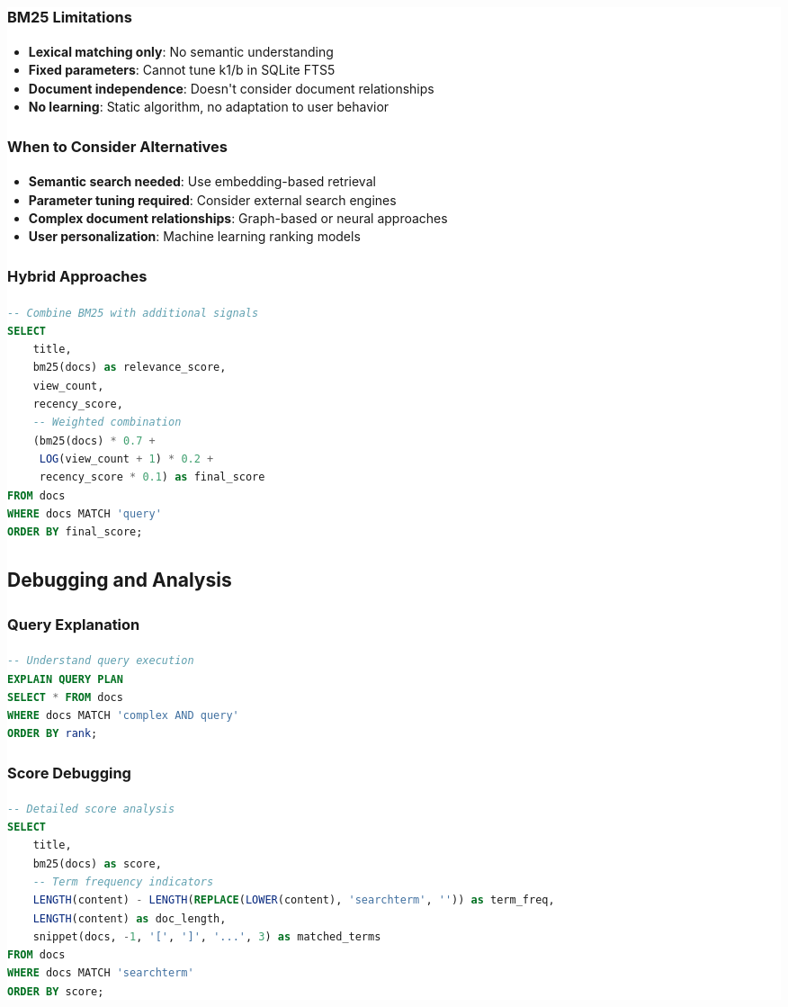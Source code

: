 ### BM25 Limitations

- **Lexical matching only**: No semantic understanding
- **Fixed parameters**: Cannot tune k1/b in SQLite FTS5
- **Document independence**: Doesn't consider document relationships
- **No learning**: Static algorithm, no adaptation to user behavior

### When to Consider Alternatives

- **Semantic search needed**: Use embedding-based retrieval
- **Parameter tuning required**: Consider external search engines
- **Complex document relationships**: Graph-based or neural approaches
- **User personalization**: Machine learning ranking models

### Hybrid Approaches

```sql
-- Combine BM25 with additional signals
SELECT 
    title,
    bm25(docs) as relevance_score,
    view_count,
    recency_score,
    -- Weighted combination
    (bm25(docs) * 0.7 + 
     LOG(view_count + 1) * 0.2 + 
     recency_score * 0.1) as final_score
FROM docs 
WHERE docs MATCH 'query'
ORDER BY final_score;
```

## Debugging and Analysis

### Query Explanation

```sql
-- Understand query execution
EXPLAIN QUERY PLAN 
SELECT * FROM docs 
WHERE docs MATCH 'complex AND query'
ORDER BY rank;
```

### Score Debugging

```sql
-- Detailed score analysis
SELECT 
    title,
    bm25(docs) as score,
    -- Term frequency indicators
    LENGTH(content) - LENGTH(REPLACE(LOWER(content), 'searchterm', '')) as term_freq,
    LENGTH(content) as doc_length,
    snippet(docs, -1, '[', ']', '...', 3) as matched_terms
FROM docs 
WHERE docs MATCH 'searchterm'
ORDER BY score;
```
